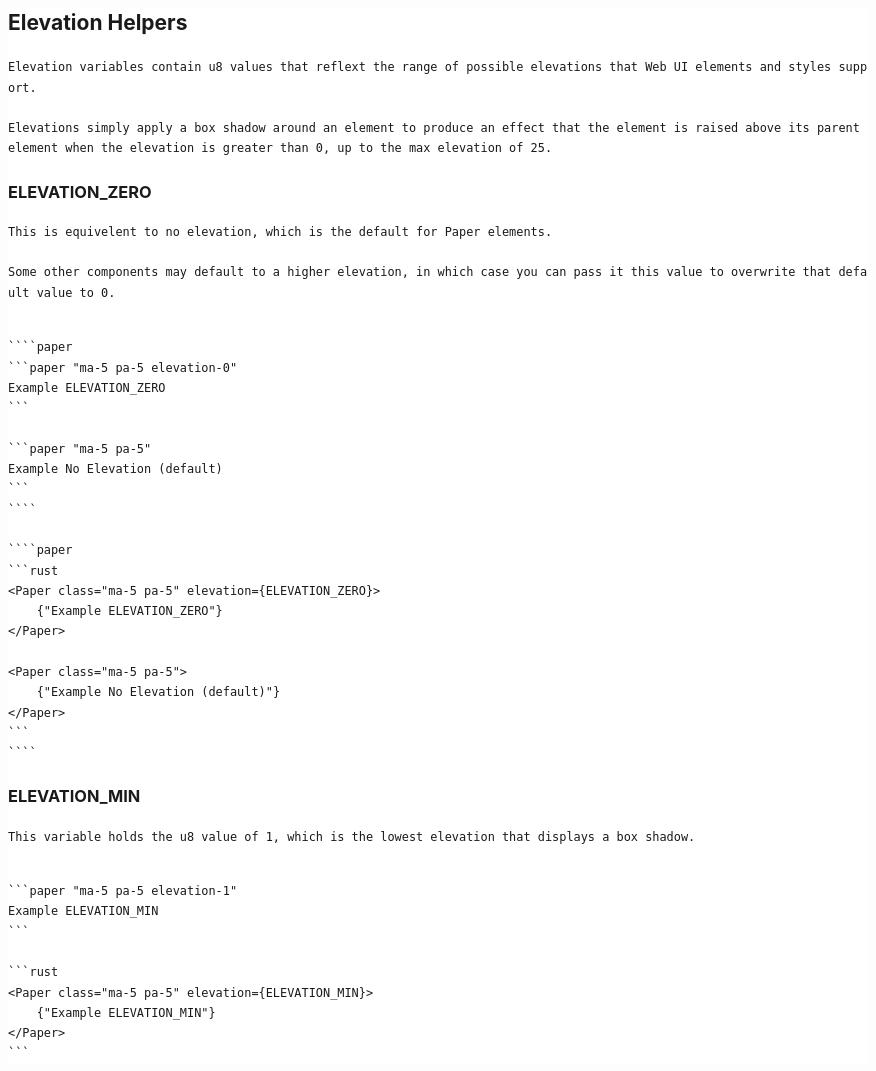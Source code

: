 ## Elevation Helpers

```section
Elevation variables contain u8 values that reflext the range of possible elevations that Web UI elements and styles support.

Elevations simply apply a box shadow around an element to produce an effect that the element is raised above its parent element when the elevation is greater than 0, up to the max elevation of 25.
```

### ELEVATION_ZERO

```section
This is equivelent to no elevation, which is the default for Paper elements.

Some other components may default to a higher elevation, in which case you can pass it this value to overwrite that default value to 0.
```

`````sidebyside

````paper
```paper "ma-5 pa-5 elevation-0"
Example ELEVATION_ZERO
```

```paper "ma-5 pa-5"
Example No Elevation (default)
```
````

````paper
```rust
<Paper class="ma-5 pa-5" elevation={ELEVATION_ZERO}>
    {"Example ELEVATION_ZERO"}
</Paper>

<Paper class="ma-5 pa-5">
    {"Example No Elevation (default)"}
</Paper>
```
````
`````

### ELEVATION_MIN

```section
This variable holds the u8 value of 1, which is the lowest elevation that displays a box shadow.
```

````sidebyside

```paper "ma-5 pa-5 elevation-1"
Example ELEVATION_MIN
```

```rust
<Paper class="ma-5 pa-5" elevation={ELEVATION_MIN}>
    {"Example ELEVATION_MIN"}
</Paper>
```

````
